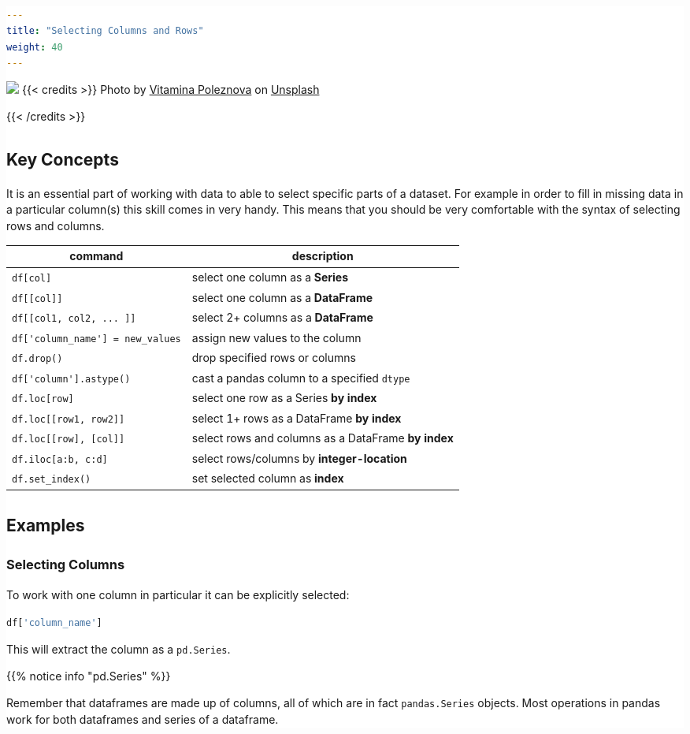 ```yaml
---
title: "Selecting Columns and Rows"
weight: 40
---
```


![](/images/select.png)
{{< credits >}}
Photo by <a href="https://unsplash.com/@poleznova?utm_source=unsplash&utm_medium=referral&utm_content=creditCopyText">Vitamina Poleznova</a> on <a href="https://unsplash.com/s/photos/select?utm_source=unsplash&utm_medium=referral&utm_content=creditCopyText">Unsplash</a>
  
  
{{< /credits >}}


## Key Concepts

It is an essential part of working with data to able to select specific parts of a dataset.  For example in order to fill in missing data in a particular column(s) this skill comes in very handy. This means that you should be very comfortable with the syntax of selecting rows and columns.

command  |  description
---|---|
`df[col]`                       |     select one column as a **Series**
`df[[col]]`                      |     select one column as a **DataFrame**
`df[[col1, col2, ... ]]`               |     select 2+ columns as a **DataFrame**
`df['column_name'] = new_values`      |     assign new values to the column
`df.drop()`      |     drop specified rows or columns
`df['column'].astype()`       |    cast a pandas column to a specified `dtype`
`df.loc[row]`                   |      select one row as a Series **by index**
`df.loc[[row1, row2]]`           |     select 1+ rows as a DataFrame **by index**
`df.loc[[row], [col]]`           |     select rows and columns as a DataFrame **by index**
`df.iloc[a:b, c:d]`             |      select rows/columns by **integer-location**
`df.set_index()`             |      set selected column as **index**


## Examples

### Selecting Columns


To work with one column in particular it can be explicitly selected:

```python
df['column_name']
```

This will extract the column as a `pd.Series`.

{{% notice info "pd.Series" %}}

Remember that dataframes are made up of columns, all of which are in fact `pandas.Series` objects. Most operations in pandas work for both dataframes and series of a dataframe.
